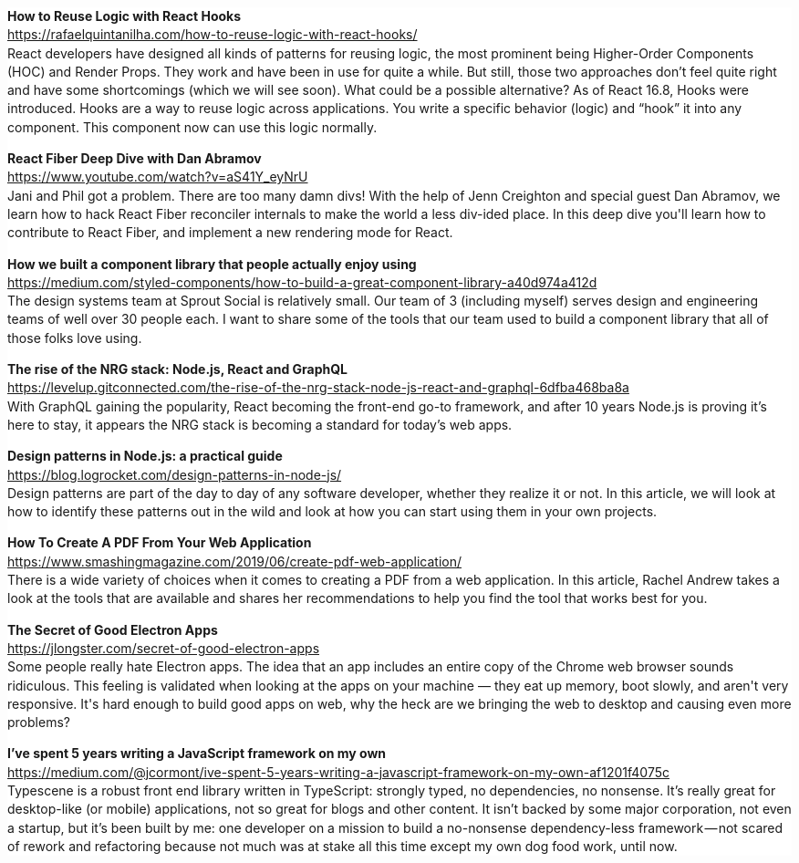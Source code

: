**How to Reuse Logic with React Hooks**  
https://rafaelquintanilha.com/how-to-reuse-logic-with-react-hooks/  
React developers have designed all kinds of patterns for reusing logic, the most prominent being Higher-Order Components (HOC) and Render Props. They work and have been in use for quite a while. But still, those two approaches don’t feel quite right and have some shortcomings (which we will see soon). What could be a possible alternative? As of React 16.8, Hooks were introduced. Hooks are a way to reuse logic across applications. You write a specific behavior (logic) and “hook” it into any component. This component now can use this logic normally.

**React Fiber Deep Dive with Dan Abramov**  
https://www.youtube.com/watch?v=aS41Y_eyNrU  
Jani and Phil got a problem. There are too many damn divs! With the help of Jenn Creighton and special guest Dan Abramov, we learn how to hack React Fiber reconciler internals to make the world a less div-ided place. In this deep dive you'll learn how to contribute to React Fiber, and implement a new rendering mode for React.

**How we built a component library that people actually enjoy using**  
https://medium.com/styled-components/how-to-build-a-great-component-library-a40d974a412d  
The design systems team at Sprout Social is relatively small. Our team of 3 (including myself) serves design and engineering teams of well over 30 people each. I want to share some of the tools that our team used to build a component library that all of those folks love using.

**The rise of the NRG stack: Node.js, React and GraphQL**  
https://levelup.gitconnected.com/the-rise-of-the-nrg-stack-node-js-react-and-graphql-6dfba468ba8a  
With GraphQL gaining the popularity, React becoming the front-end go-to framework, and after 10 years Node.js is proving it’s here to stay, it appears the NRG stack is becoming a standard for today’s web apps.

**Design patterns in Node.js: a practical guide**  
https://blog.logrocket.com/design-patterns-in-node-js/  
Design patterns are part of the day to day of any software developer, whether they realize it or not. In this article, we will look at how to identify these patterns out in the wild and look at how you can start using them in your own projects.

**How To Create A PDF From Your Web Application**  
https://www.smashingmagazine.com/2019/06/create-pdf-web-application/  
There is a wide variety of choices when it comes to creating a PDF from a web application. In this article, Rachel Andrew takes a look at the tools that are available and shares her recommendations to help you find the tool that works best for you.

**The Secret of Good Electron Apps**  
https://jlongster.com/secret-of-good-electron-apps  
Some people really hate Electron apps. The idea that an app includes an entire copy of the Chrome web browser sounds ridiculous. This feeling is validated when looking at the apps on your machine — they eat up memory, boot slowly, and aren't very responsive. It's hard enough to build good apps on web, why the heck are we bringing the web to desktop and causing even more problems?

**I’ve spent 5 years writing a JavaScript framework on my own**  
https://medium.com/@jcormont/ive-spent-5-years-writing-a-javascript-framework-on-my-own-af1201f4075c  
Typescene is a robust front end library written in TypeScript: strongly typed, no dependencies, no nonsense. It’s really great for desktop-like (or mobile) applications, not so great for blogs and other content. It isn’t backed by some major corporation, not even a startup, but it’s been built by me: one developer on a mission to build a no-nonsense dependency-less framework — not scared of rework and refactoring because not much was at stake all this time except my own dog food work, until now.
